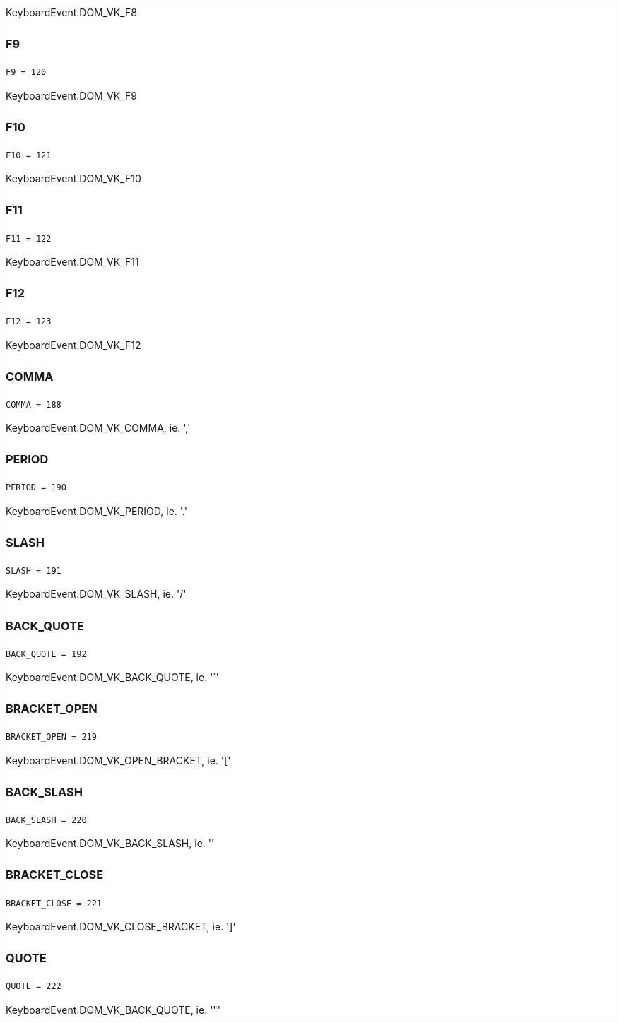 KeyboardEvent.DOM_VK_F8
### **F9**
`F9 = 120`

KeyboardEvent.DOM_VK_F9
### **F10**
`F10 = 121`

KeyboardEvent.DOM_VK_F10
### **F11**
`F11 = 122`

KeyboardEvent.DOM_VK_F11
### **F12**
`F12 = 123`

KeyboardEvent.DOM_VK_F12
### **COMMA**
`COMMA = 188`

KeyboardEvent.DOM_VK_COMMA, ie. ','
### **PERIOD**
`PERIOD = 190`

KeyboardEvent.DOM_VK_PERIOD, ie. '.'
### **SLASH**
`SLASH = 191`

KeyboardEvent.DOM_VK_SLASH, ie. '/'
### **BACK_QUOTE**
`BACK_QUOTE = 192`

KeyboardEvent.DOM_VK_BACK_QUOTE, ie. '`'
### **BRACKET_OPEN**
`BRACKET_OPEN = 219`

KeyboardEvent.DOM_VK_OPEN_BRACKET, ie. '['
### **BACK_SLASH**
`BACK_SLASH = 220`

KeyboardEvent.DOM_VK_BACK_SLASH, ie. '\'
### **BRACKET_CLOSE**
`BRACKET_CLOSE = 221`

KeyboardEvent.DOM_VK_CLOSE_BRACKET, ie. ']'
### **QUOTE**
`QUOTE = 222`

KeyboardEvent.DOM_VK_BACK_QUOTE, ie. '"'
